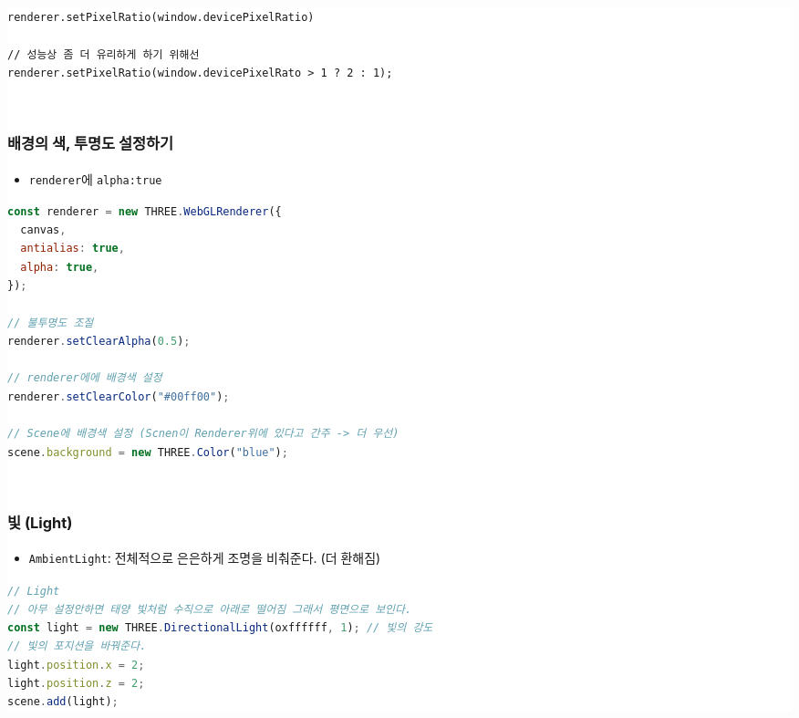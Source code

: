 ```JS
renderer.setPixelRatio(window.devicePixelRatio)

// 성능상 좀 더 유리하게 하기 위해선
renderer.setPixelRatio(window.devicePixelRato > 1 ? 2 : 1);
```

<br/>

### 배경의 색, 투명도 설정하기

- `renderer`에 `alpha:true`

```js
const renderer = new THREE.WebGLRenderer({
  canvas,
  antialias: true,
  alpha: true,
});

// 불투명도 조절
renderer.setClearAlpha(0.5);

// renderer에에 배경색 설정
renderer.setClearColor("#00ff00");

// Scene에 배경색 설정 (Scnen이 Renderer위에 있다고 간주 -> 더 우선)
scene.background = new THREE.Color("blue");
```

<br/>

### 빛 (Light)

- `AmbientLight`: 전체적으로 은은하게 조명을 비춰준다. (더 환해짐)

```js
// Light
// 아무 설정안하면 태양 빛처럼 수직으로 아래로 떨어짐 그래서 평면으로 보인다.
const light = new THREE.DirectionalLight(oxffffff, 1); // 빛의 강도
// 빛의 포지션을 바꿔준다.
light.position.x = 2;
light.position.z = 2;
scene.add(light);
```
